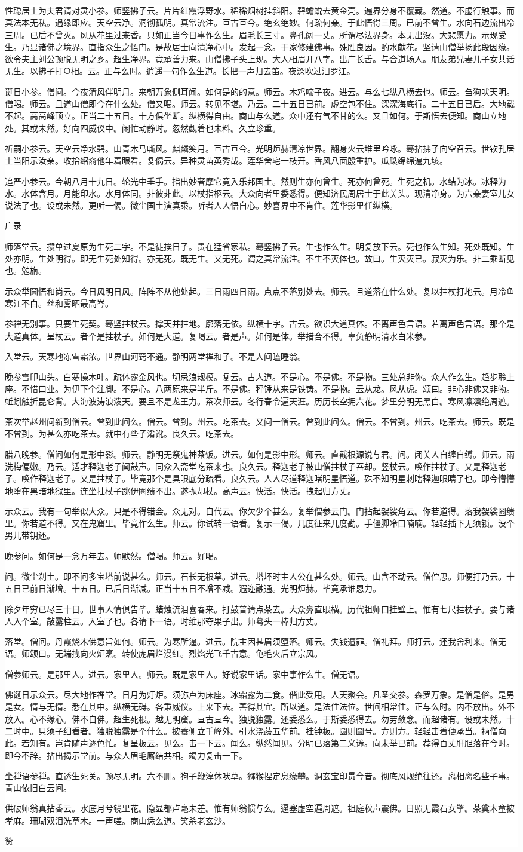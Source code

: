 性聪居士为夫君请对灵小参。师竖拂子云。片片红霞浮野水。稀稀烟树挂斜阳。碧蟾蜕去黄金壳。遍界分身不覆藏。然道。不虚行触事。而真法本无私。遇缘即应。天空云净。洞彻孤明。真常流注。亘古亘今。绝玄绝妙。何疏何亲。于此悟得三周。已前不曾生。水向石边流出冷三周。已后不曾灭。风从花里过来香。只如正当今日事作么生。眉毛长三寸。鼻孔阔一丈。所谓尽法界身。本无出没。大悲愿力。示现受生。乃显诸佛之境界。直指众生之悟门。是故居士向清净心中。发起一念。于家修建佛事。殊胜良因。酌水献花。坚请山僧举扬此段因缘。欲令夫主刘公顿脱无明之乡。超生净界。竟承善力来。山僧拂子头上现。大人相眉开八字。出广长舌。与合道场人。朋友弟兄妻儿子女共话无生。以拂子打○相。云。正与么时。逍遥一句作么生道。长把一声归去笛。夜深吹过汨罗江。  

诞日小参。僧问。今夜清风伴明月。来朝万象侧耳闻。如何是的的意。师云。木鸡啼子夜。进云。与么七纵八横去也。师云。刍狗吠天明。僧喝。师云。且道山僧即今在什么处。僧又喝。师云。转见不堪。乃云。二十五日已前。虚空包不住。深深海底行。二十五日已后。大地载不起。高高峰顶立。正当二十五日。十方俱坐断。纵横得自由。商山与么道。众中还有气不甘的么。又且如何。于斯悟去便知。商山立地处。其或未然。好向四威仪中。闲忙动静时。忽然觑着也未料。久立珍重。  

祈嗣小参云。天空云净水碧。山青木马嘶风。麒麟笑月。亘古亘今。光明烜赫清凉世界。翻身火云堆里吟咏。蓦拈拂子向空召云。世钦孔居士当阳示汝亲。收拾绍裔他年着眼看。复偈云。异种灵苗英秀哉。莲华舍宅一枝开。香风八面殷重护。瓜瓞绵绵遍九垓。  

追严小参云。今朝八月十九日。轮光中垂手。指出妙奢摩它竟入乐邦国土。然则生亦何曾生。死亦何曾死。生死之机。水结为冰。冰释为水。水体含月。月能印水。水月体同。非彼非此。以杖指柩云。大众向者里委悉得。便知济民周居士于此关头。现清净身。为六亲妻室儿女说法了也。设或未然。更听一偈。微尘国土演真乘。听者人人悟自心。妙喜界中不肯住。莲华影里任纵横。  

广录  

师落堂云。攒单过夏原为生死二字。不是徒挨日子。贵在猛省家私。蓦竖拂子云。生也作么生。明复放下云。死也作么生知。死处既知。生处亦明。生处明得。即无生死处知得。亦无死。既无生。又无死。谓之真常流注。不生不灭体也。故曰。生灭灭已。寂灭为乐。非二乘断见也。勉旃。  

示众举圆悟和尚云。今日风明日风。阵阵不从他处起。三日雨四日雨。点点不落别处去。师云。且道落在什么处。复以拄杖打地云。月冷鱼寒江不白。丝和雾晒最高岑。  

参禅无别事。只要生死契。蓦竖拄杖云。撑天并拄地。廓落无依。纵横十字。古云。欲识大道真体。不离声色言语。若离声色言语。那个是大道真体。呈杖云。者个是拄杖子。如何是大道。复喝云。者是声。如何是体。举措合不得。辜负静明清水白米参。  

入堂云。天寒地冻雪霜浓。世界山河窍不通。静明两堂禅和子。不是人间瞌睡翁。  

晚参雪印山头。白寒操木叶。疏体露金风也。切忌浪规模。复云。古人道。不是心。不是佛。不是物。三处总非你。众人作么生。趋步聆上座。不惜口业。为伊下个注脚。不是心。八两原来是半斤。不是佛。秤锤从来是铁铸。不是物。云从龙。风从虎。颂曰。非心非佛又非物。蚯蚓触折昆仑背。大海波涛浪泼天。要且不是龙王力。茶次师云。冬行春令遍天涯。历历长空拥六花。梦里分明无黑白。寒风凛凛绝周遮。  

茶次举赵州问新到僧云。曾到此间么。僧云。曾到。州云。吃茶去。又问一僧云。曾到此间么。僧云。不曾到。州云。吃茶去。师云。既是不曾到。为甚么亦吃茶去。就中有些子淆讹。良久云。吃茶去。  

腊八晚参。僧问如何是形中影。师云。静明无祭鬼神茶饭。进云。如何是影中形。师云。直截根源说与君。问。闭关人自缠自缚。师云。雨洗梅偏嫩。乃云。适才释迦老子闻鼓声。同众入斋堂吃茶来也。良久云。释迦老子被山僧拄杖子吞却。竖杖云。唤作拄杖子。又是释迦老子。唤作释迦老子。又是拄杖子。毕竟那个是具眼底分疏看。良久云。人人尽道释迦睹明星悟道。殊不知明星刺瞎释迦眼睛了也。即今懵懵地堕在黑暗地狱里。连坐拄杖子跳伊圈缋不出。遂抛却杖。高声云。快活。快活。拽起归方丈。  

示众云。我有一句举似大众。只是不得错会。众无对。自代云。你欠少个甚么。复举僧参云门。门拈起袈裟角云。你若道得。落我袈裟圈缋里。你若道不得。又在鬼窟里。毕竟作么生。师云。你试转一语看。复示一偈。几度征来几度勘。手僵脚冷口喃喃。轻轻插下无须锁。没个男儿带钥还。  

晚参问。如何是一念万年去。师默然。僧喝。师云。好喝。  

问。微尘刹土。即不问多宝塔前说甚么。师云。石长无根草。进云。塔坏时主人公在甚么处。师云。山含不动云。僧伫思。师便打乃云。十五日已前日渐增。十五日。已后日渐减。正当十五日不增不减。遐迩融通。光明烜赫。毕竟承谁恩力。  

除夕年穷已尽三十日。世事人情俱告毕。蜡烛流泪喜春来。打鼓普请点茶去。大众鼻直眼横。历代祖师口挂壁上。惟有七尺拄杖子。要与诸人入个室。敲露柱云。入室了也。各请下一语。时维那夺果子出。师蓦头一棒归方丈。  

落堂。僧问。丹霞烧木佛意旨如何。师云。为寒所逼。进云。院主因甚眉须堕落。师云。失钱遭罪。僧礼拜。师打云。还我舍利来。僧无语。师颂曰。无端拽向火炉烹。转使庞眉烂漫红。烈焰光飞千古意。龟毛火后立宗风。  

僧参师云。是那里人。进云。家里人。师云。既是家里人。好说家里话。家中事作么生。僧无语。  

佛诞日示众云。尽大地作禅堂。日月为灯炬。须弥卢为床座。冰霜露为二食。偕此受用。人天聚会。凡圣交参。森罗万象。是僧是俗。是男是女。情与无情。悉在其中。纵横无碍。各秉威仪。上来下去。善得其宜。所以道。是法住法位。世间相常住。正与么时。内不放出。外不放入。心不缘心。佛不自佛。超生死根。越无明窟。亘古亘今。独脱独露。还委悉么。于斯委悉得去。勿劳敛念。而超诸有。设或未然。十二时中。只须子细看者。独脱独露是个什么。披蓑侧立千峰外。引水浇蔬五华前。挂钟板。圆则圆兮。方则方。轻轻击着便承当。衲僧向此。若知有。岂肯随声逐色忙。复呈板云。见么。击一下云。闻么。纵然闻见。分明已落第二义谛。向未举已前。荐得百丈肝胆落在今时。即今不辞。拈出揭示堂前。与众人眉毛厮结共相。竭力复击一下。  

坐禅语参禅。直透生死关。顿尽无明。六不删。狗子鞭淳休吠草。猕猴捏定息缘攀。洞玄宝印贯今昔。彻底风规绝往还。离相离名些子事。青山依旧白云间。  

供破师翁真拈香云。水底月兮镜里花。隐显都卢毫未差。惟有师翁惯与么。逼塞虚空遍周遮。祖庭秋声震佛。日照无霞石女擎。茶奠木童披孝麻。珊瑚双泪洗草木。一声嗟。商山恁么道。笑杀老玄沙。  

赞  

